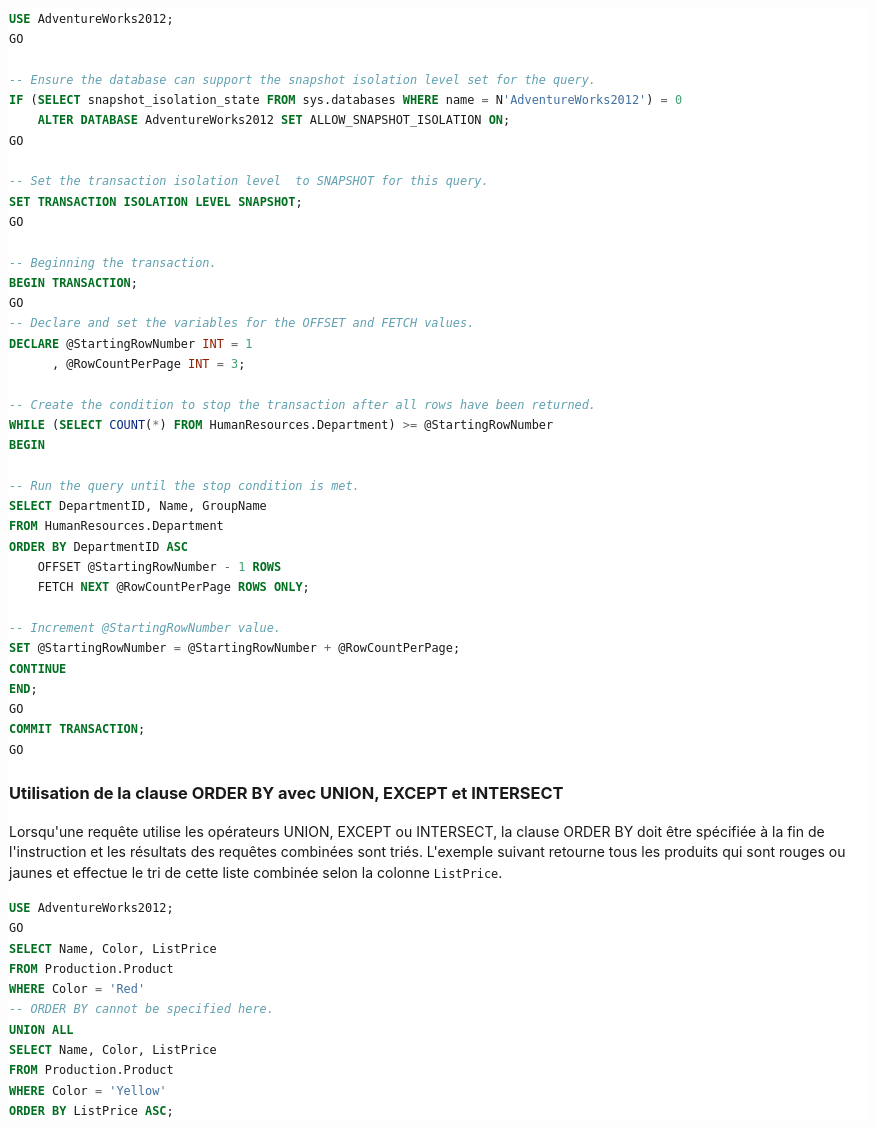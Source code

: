 ```sql
USE AdventureWorks2012;  
GO  
  
-- Ensure the database can support the snapshot isolation level set for the query.  
IF (SELECT snapshot_isolation_state FROM sys.databases WHERE name = N'AdventureWorks2012') = 0  
    ALTER DATABASE AdventureWorks2012 SET ALLOW_SNAPSHOT_ISOLATION ON;  
GO  
  
-- Set the transaction isolation level  to SNAPSHOT for this query.  
SET TRANSACTION ISOLATION LEVEL SNAPSHOT;  
GO  
  
-- Beginning the transaction.
BEGIN TRANSACTION;  
GO  
-- Declare and set the variables for the OFFSET and FETCH values.  
DECLARE @StartingRowNumber INT = 1  
      , @RowCountPerPage INT = 3;  
  
-- Create the condition to stop the transaction after all rows have been returned.  
WHILE (SELECT COUNT(*) FROM HumanResources.Department) >= @StartingRowNumber  
BEGIN  
  
-- Run the query until the stop condition is met.  
SELECT DepartmentID, Name, GroupName  
FROM HumanResources.Department  
ORDER BY DepartmentID ASC   
    OFFSET @StartingRowNumber - 1 ROWS   
    FETCH NEXT @RowCountPerPage ROWS ONLY;  
  
-- Increment @StartingRowNumber value.  
SET @StartingRowNumber = @StartingRowNumber + @RowCountPerPage;  
CONTINUE  
END;  
GO  
COMMIT TRANSACTION;  
GO  
```  
  
###  <a name="using-order-by-with-union-except-and-intersect"></a><a name="Union"></a> Utilisation de la clause ORDER BY avec UNION, EXCEPT et INTERSECT  
 Lorsqu'une requête utilise les opérateurs UNION, EXCEPT ou INTERSECT, la clause ORDER BY doit être spécifiée à la fin de l'instruction et les résultats des requêtes combinées sont triés. L'exemple suivant retourne tous les produits qui sont rouges ou jaunes et effectue le tri de cette liste combinée selon la colonne `ListPrice`.  
  
```sql
USE AdventureWorks2012;  
GO  
SELECT Name, Color, ListPrice  
FROM Production.Product  
WHERE Color = 'Red'  
-- ORDER BY cannot be specified here.  
UNION ALL  
SELECT Name, Color, ListPrice  
FROM Production.Product  
WHERE Color = 'Yellow'  
ORDER BY ListPrice ASC;  
```  
  